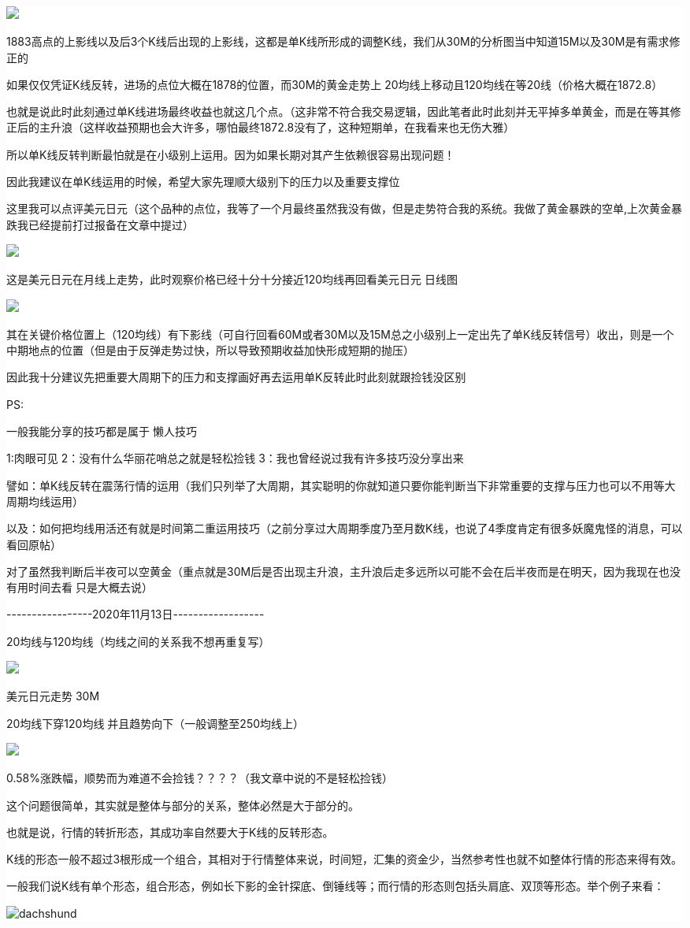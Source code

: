 ![](https://cdn.fendou.la/funstoutiao/2020/12/004325848.png)

1883高点的上影线以及后3个K线后出现的上影线，这都是单K线所形成的调整K线，我们从30M的分析图当中知道15M以及30M是有需求修正的

如果仅仅凭证K线反转，进场的点位大概在1878的位置，而30M的黄金走势上 20均线上移动且120均线在等20线（价格大概在1872.8）

也就是说此时此刻通过单K线进场最终收益也就这几个点。（这非常不符合我交易逻辑，因此笔者此时此刻并无平掉多单黄金，而是在等其修正后的主升浪（这样收益预期也会大许多，哪怕最终1872.8没有了，这种短期单，在我看来也无伤大雅）

所以单K线反转判断最怕就是在小级别上运用。因为如果长期对其产生依赖很容易出现问题！

因此我建议在单K线运用的时候，希望大家先理顺大级别下的压力以及重要支撑位

这里我可以点评美元日元（这个品种的点位，我等了一个月最终虽然我没有做，但是走势符合我的系统。我做了黄金暴跌的空单,上次黄金暴跌我已经提前打过报备在文章中提过）​

![](https://cdn.fendou.la/funstoutiao/2020/12/005234334.png)

这是美元日元在月线上走势，此时观察价格已经十分十分接近120均线再回看美元日元 日线图

![](https://cdn.fendou.la/funstoutiao/2020/12/005357531.png)

其在关键价格位置上（120均线）有下影线（可自行回看60M或者30M以及15M总之小级别上一定出先了单K线反转信号）收出，则是一个中期地点的位置（但是由于反弹走势过快，所以导致预期收益加快形成短期的抛压）

因此我十分建议先把重要大周期下的压力和支撑画好再去运用单K反转此时此刻就跟捡钱没区别

PS:

一般我能分享的技巧都是属于 懒人技巧

1:肉眼可见 2：没有什么华丽花哨总之就是轻松捡钱 3：我也曾经说过我有许多技巧没分享出来

譬如：单K线反转在震荡行情的运用（我们只列举了大周期，其实聪明的你就知道只要你能判断当下非常重要的支撑与压力也可以不用等大周期均线运用）​

以及：如何把均线用活还有就是时间第二重运用技巧（之前分享过大周期季度乃至月数K线，也说了4季度肯定有很多妖魔鬼怪的消息，可以看回原帖）

对了虽然我判断后半夜可以空黄金（重点就是30M后是否出现主升浪，主升浪后走多远所以可能不会在后半夜而是在明天，因为我现在也没有用时间去看 只是大概去说）

-----------------2020年11月13日------------------

20均线与120均线（均线之间的关系我不想再重复写）

![](https://cdn.fendou.la/funstoutiao/2020/12/221921190.png)

​美元日元走势 30M

20均线下穿120均线 并且趋势向下（一般调整至250均线上）​

![](https://cdn.fendou.la/funstoutiao/2020/12/222002487.png)

​0.58%涨跌幅，顺势而为难道不会捡钱？？？？（我文章中说的不是轻松捡钱）

这个问题很简单，其实就是整体与部分的关系，整体必然是大于部分的。

也就是说，行情的转折形态，其成功率自然要大于K线的反转形态。

K线的形态一般不超过3根形成一个组合，其相对于行情整体来说，时间短，汇集的资金少，当然参考性也就不如整体行情的形态来得有效。

一般我们说K线有单个形态，组合形态，例如长下影的金针探底、倒锤线等；而行情的形态则包括头肩底、双顶等形态。举个例子来看：

![dachshund](https://cdn.fendou.la/funstoutiao/2020/12/093235115.png "微信截图_20201027093221.png")
